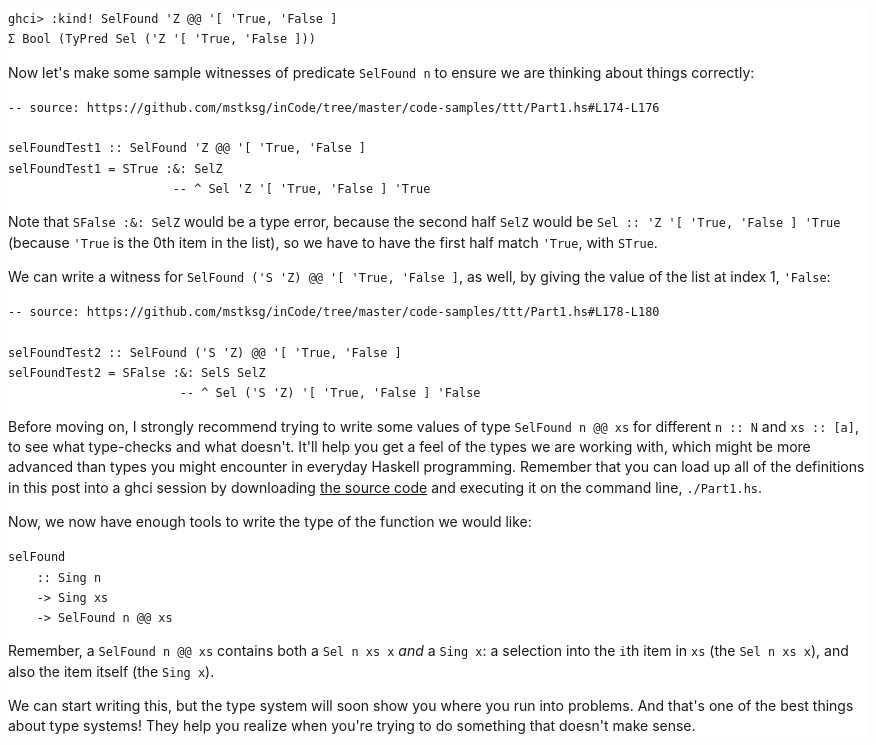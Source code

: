 ``` {.haskell}
ghci> :kind! SelFound 'Z @@ '[ 'True, 'False ]
Σ Bool (TyPred Sel ('Z '[ 'True, 'False ]))
```

Now let's make some sample witnesses of predicate `SelFound n` to ensure we are
thinking about things correctly:

``` {.haskell}
-- source: https://github.com/mstksg/inCode/tree/master/code-samples/ttt/Part1.hs#L174-L176

selFoundTest1 :: SelFound 'Z @@ '[ 'True, 'False ]
selFoundTest1 = STrue :&: SelZ
                       -- ^ Sel 'Z '[ 'True, 'False ] 'True
```

Note that `SFalse :&: SelZ` would be a type error, because the second half
`SelZ` would be `Sel :: 'Z '[ 'True, 'False ] 'True` (because `'True` is the 0th
item in the list), so we have to have the first half match `'True`, with
`STrue`.

We can write a witness for `SelFound ('S 'Z) @@ '[ 'True, 'False ]`, as well, by
giving the value of the list at index 1, `'False`:

``` {.haskell}
-- source: https://github.com/mstksg/inCode/tree/master/code-samples/ttt/Part1.hs#L178-L180

selFoundTest2 :: SelFound ('S 'Z) @@ '[ 'True, 'False ]
selFoundTest2 = SFalse :&: SelS SelZ
                        -- ^ Sel ('S 'Z) '[ 'True, 'False ] 'False
```

Before moving on, I strongly recommend trying to write some values of type
`SelFound n @@ xs` for different `n :: N` and `xs :: [a]`, to see what
type-checks and what doesn't. It'll help you get a feel of the types we are
working with, which might be more advanced than types you might encounter in
everyday Haskell programming. Remember that you can load up all of the
definitions in this post into a ghci session by downloading [the source
code](https://github.com/mstksg/inCode/tree/master/code-samples/ttt/Part1.hs)
and executing it on the command line, `./Part1.hs`.

Now, we now have enough tools to write the type of the function we would like:

``` {.haskell}
selFound
    :: Sing n
    -> Sing xs
    -> SelFound n @@ xs
```

Remember, a `SelFound n @@ xs` contains both a `Sel n xs x` *and* a `Sing x`: a
selection into the `i`th item in `xs` (the `Sel n xs x`), and also the item
itself (the `Sing x`).

We can start writing this, but the type system will soon show you where you run
into problems. And that's one of the best things about type systems! They help
you realize when you're trying to do something that doesn't make sense.
